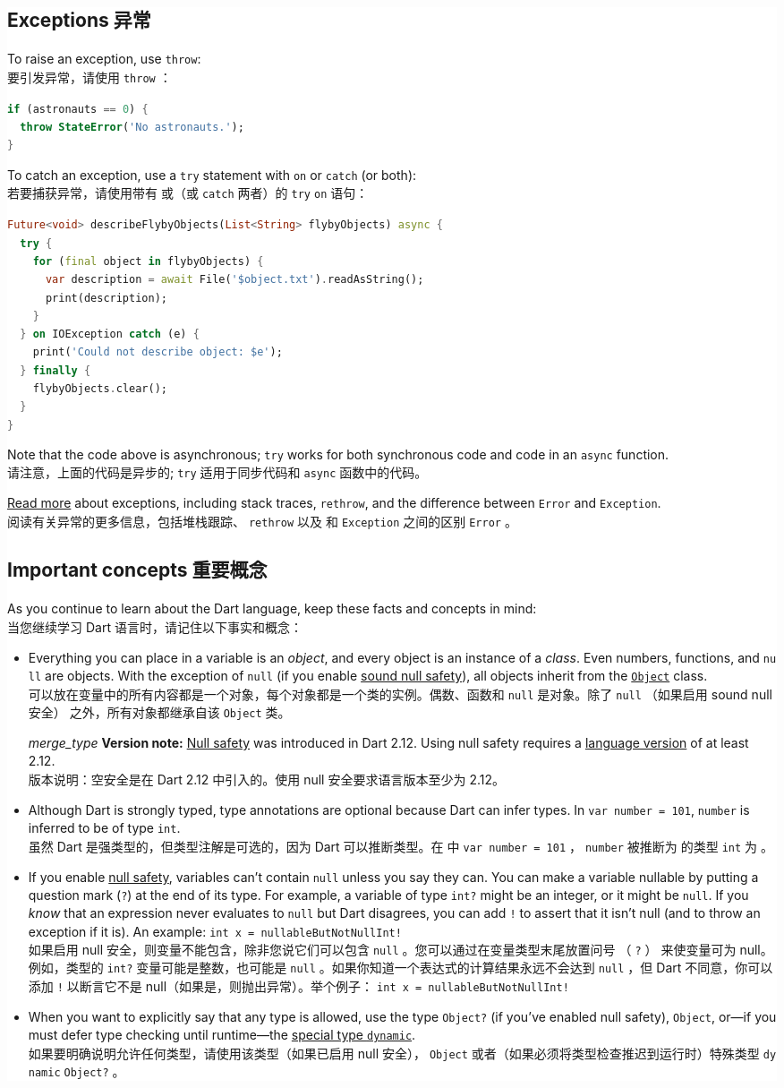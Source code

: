## Exceptions 异常

To raise an exception, use `throw`:  
要引发异常，请使用 `throw` ：

```dart
if (astronauts == 0) {
  throw StateError('No astronauts.');
}
```

To catch an exception, use a `try` statement with `on` or `catch` (or both):  
若要捕获异常，请使用带有 或（或 `catch` 两者）的 `try` `on` 语句：

```dart
Future<void> describeFlybyObjects(List<String> flybyObjects) async {
  try {
    for (final object in flybyObjects) {
      var description = await File('$object.txt').readAsString();
      print(description);
    }
  } on IOException catch (e) {
    print('Could not describe object: $e');
  } finally {
    flybyObjects.clear();
  }
}
```

Note that the code above is asynchronous; `try` works for both synchronous code and code in an `async` function.  
请注意，上面的代码是异步的; `try` 适用于同步代码和 `async` 函数中的代码。

[Read more][22] about exceptions, including stack traces, `rethrow`, and the difference between `Error` and `Exception`.  
阅读有关异常的更多信息，包括堆栈跟踪、 `rethrow` 以及 和 `Exception` 之间的区别 `Error` 。

## Important concepts 重要概念

As you continue to learn about the Dart language, keep these facts and concepts in mind:  
当您继续学习 Dart 语言时，请记住以下事实和概念：

- Everything you can place in a variable is an _object_, and every object is an instance of a _class_. Even numbers, functions, and `null` are objects. With the exception of `null` (if you enable [sound null safety][23]), all objects inherit from the [`Object`][24] class.  
  可以放在变量中的所有内容都是一个对象，每个对象都是一个类的实例。偶数、函数和 `null` 是对象。除了 `null` （如果启用 sound null 安全） 之外，所有对象都继承自该 `Object` 类。

  _merge_type_ **Version note:** [Null safety][25] was introduced in Dart 2.12. Using null safety requires a [language version][26] of at least 2.12.  
  版本说明：空安全是在 Dart 2.12 中引入的。使用 null 安全要求语言版本至少为 2.12。

- Although Dart is strongly typed, type annotations are optional because Dart can infer types. In `var number = 101`, `number` is inferred to be of type `int`.  
  虽然 Dart 是强类型的，但类型注解是可选的，因为 Dart 可以推断类型。在 中 `var number = 101` ， `number` 被推断为 的类型 `int` 为 。
- If you enable [null safety][27], variables can’t contain `null` unless you say they can. You can make a variable nullable by putting a question mark (`?`) at the end of its type. For example, a variable of type `int?` might be an integer, or it might be `null`. If you _know_ that an expression never evaluates to `null` but Dart disagrees, you can add `!` to assert that it isn’t null (and to throw an exception if it is). An example: `int x = nullableButNotNullInt!`  
  如果启用 null 安全，则变量不能包含，除非您说它们可以包含 `null` 。您可以通过在变量类型末尾放置问号 （ `?` ） 来使变量可为 null。例如，类型的 `int?` 变量可能是整数，也可能是 `null` 。如果你知道一个表达式的计算结果永远不会达到 `null` ，但 Dart 不同意，你可以添加 `!` 以断言它不是 null（如果是，则抛出异常）。举个例子： `int x = nullableButNotNullInt!`
- When you want to explicitly say that any type is allowed, use the type `Object?` (if you’ve enabled null safety), `Object`, or—if you must defer type checking until runtime—the [special type `dynamic`][28].  
  如果要明确说明允许任何类型，请使用该类型（如果已启用 null 安全）， `Object` 或者（如果必须将类型检查推迟到运行时）特殊类型 `dynamic` `Object?` 。

[1]: https://dart.dev/guides/libraries/library-tour
[2]: https://dart.dev/codelabs/dart-cheatsheet
[3]: https://dart.dev/language/functions#the-main-function
[4]: https://dart.dev/language/type-system
[5]: https://dart.dev/language/variables
[6]: https://dart.dev/language/loops
[7]: https://dart.dev/language/branches
[8]: https://dart.dev/language/error-handling#assert
[9]: https://dart.dev/effective-dart/design#types
[10]: https://dart.dev/language/functions
[11]: https://dart.dev/language/comments
[12]: https://dart.dev/language/libraries
[13]: https://dart.dev/language/built-in-types#strings
[14]: https://dart.dev/language/classes
[15]: https://dart.dev/language/enums
[16]: https://dart.dev/language/extend
[17]: https://dart.dev/language/mixins
[18]: https://dart.dev/language/classes#implicit-interfaces
[19]: https://dart.dev/language/class-modifiers#interface
[20]: https://dart.dev/language/class-modifiers#abstract
[21]: https://dart.dev/language/async
[22]: https://dart.dev/language/error-handling#exceptions
[23]: https://dart.dev/null-safety
[24]: https://api.dart.dev/stable/dart-core/Object-class.html
[25]: https://dart.dev/null-safety
[26]: https://dart.dev/guides/language/evolution#language-versioning
[27]: https://dart.dev/null-safety
[28]: https://dart.dev/effective-dart/design#avoid-using-dynamic-unless-you-want-to-disable-static-checking
[29]: https://dart.dev/language/libraries
[30]: https://dart.dev/language/operators#conditional-expressions
[31]: https://dart.dev/language/branches#if
[32]: https://dart.dev/language/error-handling#exceptions
[33]: https://dart.dev/guides/libraries/library-tour
[34]: https://api.dart.dev/
[35]: https://dart.dev/effective-dart/style